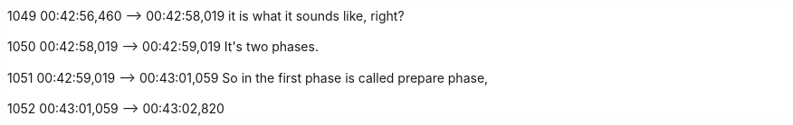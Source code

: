 1049
00:42:56,460 --> 00:42:58,019
it is what it sounds like, right?

1050
00:42:58,019 --> 00:42:59,019
It's two phases.

1051
00:42:59,019 --> 00:43:01,059
So in the first phase is called prepare phase,

1052
00:43:01,059 --> 00:43:02,820
